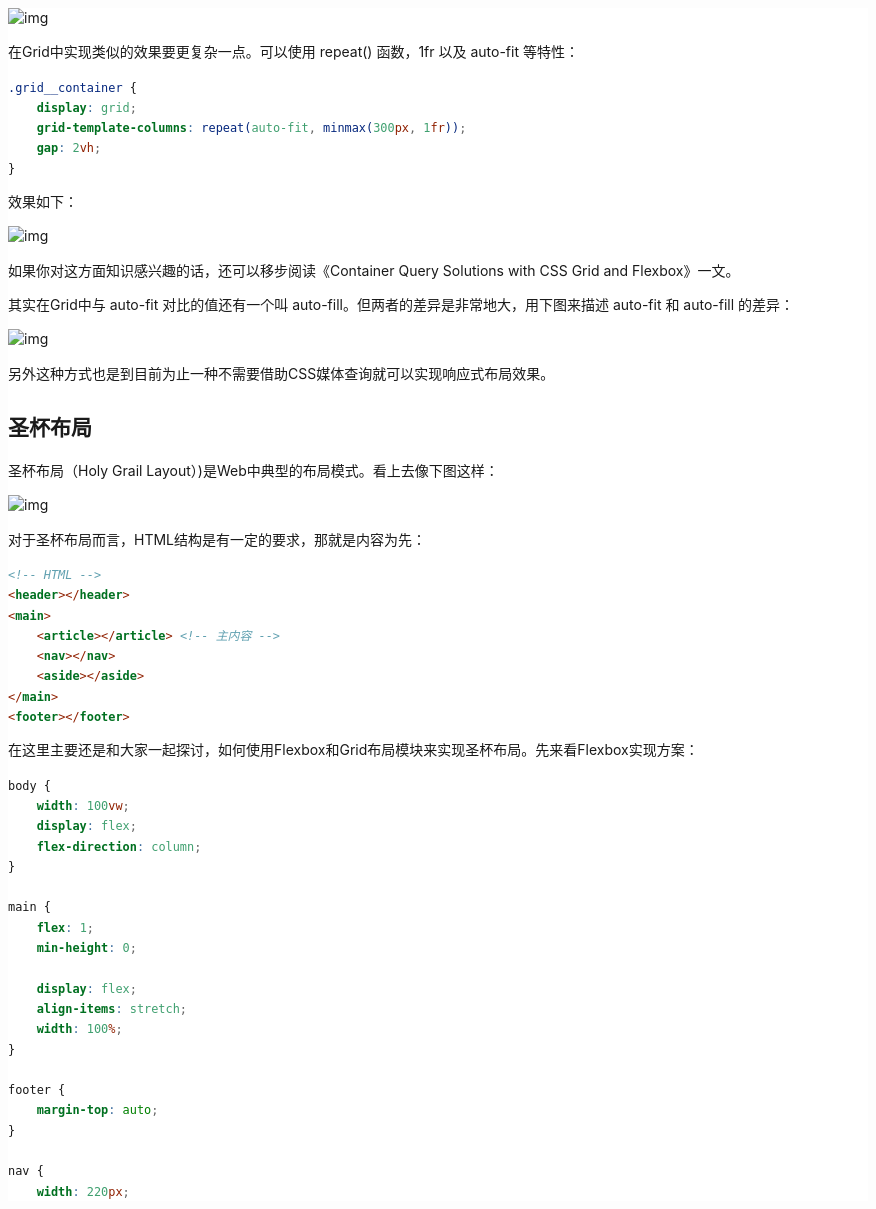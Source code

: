 ![img](/images/html/note/024/240036.png)

在Grid中实现类似的效果要更复杂一点。可以使用 repeat() 函数，1fr 以及 auto-fit 等特性：

```css
.grid__container {
    display: grid;
    grid-template-columns: repeat(auto-fit, minmax(300px, 1fr));
    gap: 2vh;
}
```

效果如下：

![img](/images/html/note/024/240037.png)

如果你对这方面知识感兴趣的话，还可以移步阅读《Container Query Solutions with CSS Grid and Flexbox》一文。

其实在Grid中与 auto-fit 对比的值还有一个叫 auto-fill。但两者的差异是非常地大，用下图来描述 auto-fit 和 auto-fill 的差异：

![img](/images/html/note/024/240038.png)

另外这种方式也是到目前为止一种不需要借助CSS媒体查询就可以实现响应式布局效果。



## 圣杯布局

圣杯布局（Holy Grail Layout）)是Web中典型的布局模式。看上去像下图这样：

![img](/images/html/note/024/240039.png)

对于圣杯布局而言，HTML结构是有一定的要求，那就是内容为先：

```html
<!-- HTML -->
<header></header>
<main>
    <article></article> <!-- 主内容 -->
    <nav></nav>
    <aside></aside>
</main>
<footer></footer>
```

在这里主要还是和大家一起探讨，如何使用Flexbox和Grid布局模块来实现圣杯布局。先来看Flexbox实现方案：

```css
body {
    width: 100vw;
    display: flex;
    flex-direction: column;
}

main {
    flex: 1;
    min-height: 0;

    display: flex;
    align-items: stretch;
    width: 100%;
}

footer {
    margin-top: auto;
}

nav {
    width: 220px;
```